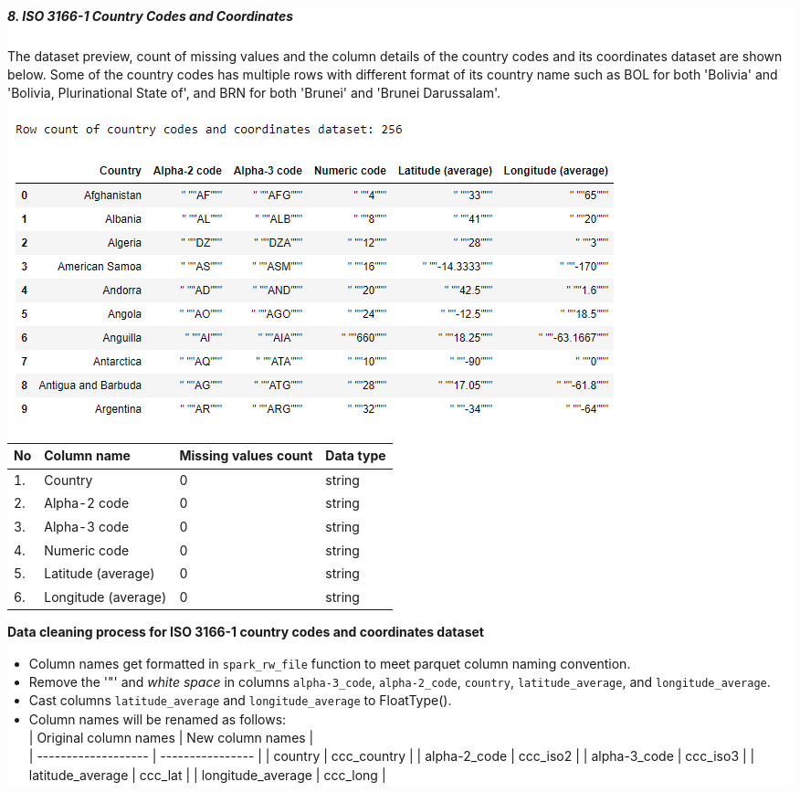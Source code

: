 <div id="iso3166_ccc"></div>

##### __8. ISO 3166-1 Country Codes and Coordinates__

  The dataset preview, count of missing values and the column details of the country codes and its coordinates dataset are shown below. Some of the country codes has multiple rows with different format of its country name such as BOL for both 'Bolivia' and 'Bolivia, Plurinational State of', and BRN for both 'Brunei' and 'Brunei Darussalam'.

  ![Snippet of ISO 3166-1 country codes and coordinates dataset](./images/country_codes_and_coordinates.PNG "Snippet of ISO 3166-1 country codes and coordinates dataset")

  | No | Column name    | Missing values count | Data type  |
  | :- | :------------- | :--------- | :--------- |
  | 1. | Country           |  0  | string    |
  | 2. | Alpha-2 code    |  0  | string    |
  | 3. | Alpha-3 code    |  0  |string    |
  | 4. | Numeric code          |  0  | string   |
  | 5. | Latitude (average) | 0 | string |
  | 6. | Longitude (average) | 0 |  string |

  __Data cleaning process for ISO 3166-1 country codes and coordinates dataset__
  - Column names get formatted in `spark_rw_file` function to meet parquet column naming convention.  
  - Remove the '"' and _white space_ in columns `alpha-3_code`, `alpha-2_code`, `country`, `latitude_average`, and `longitude_average`.
  - Cast columns `latitude_average` and `longitude_average` to FloatType().
  - Column names will be renamed as follows:  
    | Original column names | New column names |  
    | -------------------   | ---------------- |
    | country | ccc_country |
    | alpha-2_code | ccc_iso2 |
    | alpha-3_code | ccc_iso3 |
    | latitude_average | ccc_lat |
    | longitude_average | ccc_long |
